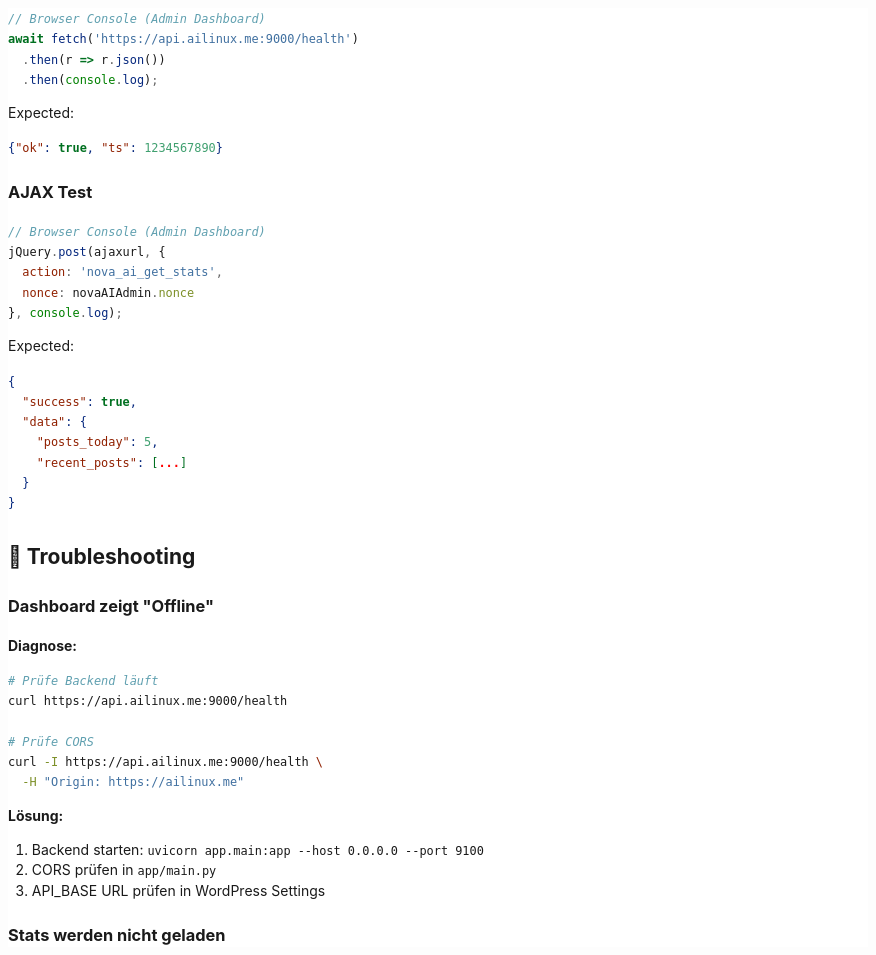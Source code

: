 ```javascript
// Browser Console (Admin Dashboard)
await fetch('https://api.ailinux.me:9000/health')
  .then(r => r.json())
  .then(console.log);
```

Expected:
```json
{"ok": true, "ts": 1234567890}
```

### AJAX Test

```javascript
// Browser Console (Admin Dashboard)
jQuery.post(ajaxurl, {
  action: 'nova_ai_get_stats',
  nonce: novaAIAdmin.nonce
}, console.log);
```

Expected:
```json
{
  "success": true,
  "data": {
    "posts_today": 5,
    "recent_posts": [...]
  }
}
```

## 🐛 Troubleshooting

### Dashboard zeigt "Offline"

**Diagnose:**
```bash
# Prüfe Backend läuft
curl https://api.ailinux.me:9000/health

# Prüfe CORS
curl -I https://api.ailinux.me:9000/health \
  -H "Origin: https://ailinux.me"
```

**Lösung:**
1. Backend starten: `uvicorn app.main:app --host 0.0.0.0 --port 9100`
2. CORS prüfen in `app/main.py`
3. API_BASE URL prüfen in WordPress Settings

### Stats werden nicht geladen
